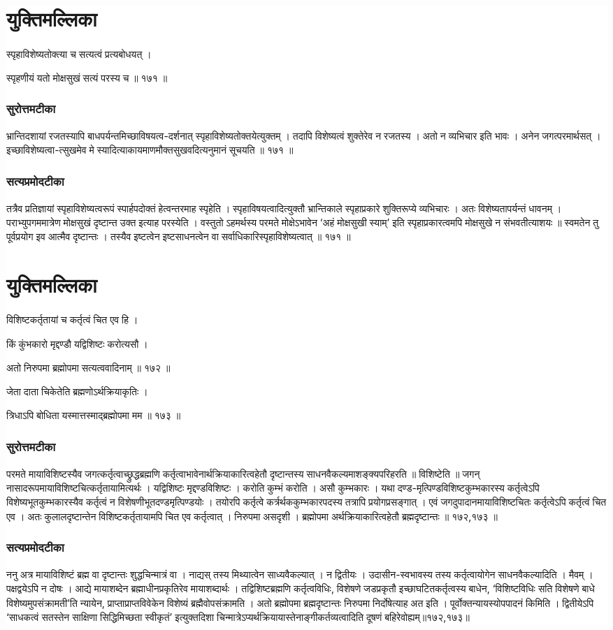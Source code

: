 # **युक्तिमल्लिका**

स्पृहाविशेष्यतोक्त्या च सत्यत्वं प्रत्यबोधयत् ।

स्पृहणीयं यतो मोक्षसुखं सत्यं परस्य च ॥ १७१ ॥

### **सुरोत्तमटीका**

भ्रान्तिदशायां रजतस्यापि बाधपर्यन्तमिच्छाविषयत्व-दर्शनात् स्पृहाविशेष्यतोक्तयेत्युक्तम् । तदापि विशेष्यत्वं शुक्तेरेव न रजतस्य । अतो न व्यभिचार इति भावः । अनेन जगत्परमार्थसत् । इच्छाविशेष्यत्वा-त्सुखमेव मे स्यादित्याकायमाणमौक्तसुखवदित्यनुमानं सूचयति ॥ १७१ ॥

### **सत्यप्रमोदटीका**

तत्रैव प्रतिज्ञायां स्पृहाविशेष्यत्वरूपं स्पार्हपदोक्तं हेत्वन्तरमाह स्पृहेति । स्पृहाविषयत्वादित्युक्तौ भ्रान्तिकाले स्पृहाप्रकारे शुक्तिरूप्ये व्यभिचारः । अतः विशेष्यतापर्यन्तं धावनम् । पराभ्युपगममात्रेण मोक्षसुखं दृष्टान्त उक्त इत्याह परस्येति । वस्तुतो ऽहमर्थस्य परमते मोक्षेऽभावेन ‘अहं मोक्षसुखी स्याम्’ इति स्पृहाप्रकारत्वमपि मोक्षसुखे न संभवतीत्याशयः ॥ स्वमतेन तु पूर्वप्रयोग इव आत्मैव दृष्टान्तः । तस्यैव इष्टत्वेन इष्टसाधनत्वेन वा सर्वाधिकारिस्पृहाविशेष्यत्वात् ॥ १७१ ॥

# **युक्तिमल्लिका**

विशिष्टकर्तृतायां च कर्तृत्वं चित एव हि ।

किं कुंभकारो मृद्दण्डौ यद्विशिष्टः करोत्यसौ ।

अतो निरुपमा ब्रह्मोपमा सत्यत्ववादिनाम् ॥ १७२ ॥

जेता दाता चिकेतेति ब्रह्मणोऽर्थक्रियाकृतिः ।

त्रिधाऽपि बोधिता यस्मात्तस्माद्ब्रह्मोपमा मम ॥ १७३ ॥

### **सुरोत्तमटीका**

परमते मायाविशिष्टस्यैव जगत्कर्तृत्वाच्छ्रुद्धब्रह्मणि कर्तृत्वाभावेनार्थक्रियाकारित्वहेतौ दृष्टान्तस्य साधनवैकल्यमाशङ्क्यपरिहरति ॥ विशिष्टेति ॥ जगन् नासादरूपमायाविशिष्टचित्कर्तृतायामित्यर्थः । यद्विशिष्टः मृद्दण्डविशिष्टः । करोति कुम्भं करोति । असौ कुम्भकारः । यथा दण्ड-मृत्पिण्डविशिष्टकुम्भकारस्य कर्तृत्वेऽपि विशेष्यभूतकुम्भकारस्यैव कर्तृत्वं न विशेषणीभूतदण्डमृत्पिण्डयोः । तयोरपि कर्तृत्वे कर्त्रर्थककुम्भकारपदस्य तत्रापि प्रयोगप्रसङ्गात् । एवं जगदुपादानमायाविशिष्टचितः कर्तृत्वेऽपि कर्तृत्वं चित एव । अतः कुलालदृष्टान्तेन विशिष्टकर्तृतायामपि चित एव कर्तृत्वात् । निरुपमा असदृशी । ब्रह्मोपमा अर्थक्रियाकारित्वहेतौ ब्रह्मदृष्टान्तः ॥ १७२,१७३ ॥

### **सत्यप्रमोदटीका**

ननु अत्र मायाविशिष्टं ब्रह्म वा दृष्टान्तः शुद्धचिन्मात्रं वा । नाद्यस् तस्य मिथ्यात्वेन साध्यवैकल्यात् । न द्वितीयः । उदासीन-स्वभावस्य तस्य कर्तृत्वायोगेन साधनवैकल्यादिति । मैवम् । पक्षद्वयेऽपि न दोषः । आद्ये मायाशब्देन ब्रह्माधीनप्रकृतिरेव मायाशब्दार्थः । तद्विशिष्टब्रह्मणि कर्तृत्वविधिः, विशेषणे जडप्रकृतौ इच्छाघटितकर्तृत्वस्य बाधेन, ‘विशिष्टविधिः सति विशेषणे बाधे विशेष्यमुपसंक्रामती’ति न्यायेन, प्राप्ताप्राप्तविवेकेन विशेष्यं ब्रह्मैवोपसंक्रामति । अतो ब्रह्मोपमा ब्रह्मदृष्टान्तः निरुपमा निर्दोषेत्याह अत इति । पूर्वोक्तन्यायस्योपपादनं किमिति । द्वितीयेऽपि ‘साधकत्वं सतस्तेन साक्षिणा सिद्धिमिच्छता स्वीकृतं’ इत्युक्तदिशा चिन्मात्रेऽप्यर्थक्रियायास्तेनाङ्गीकर्तव्यत्वादिति दूषणं बहिरेवोह्यम्॥१७२,१७३॥
